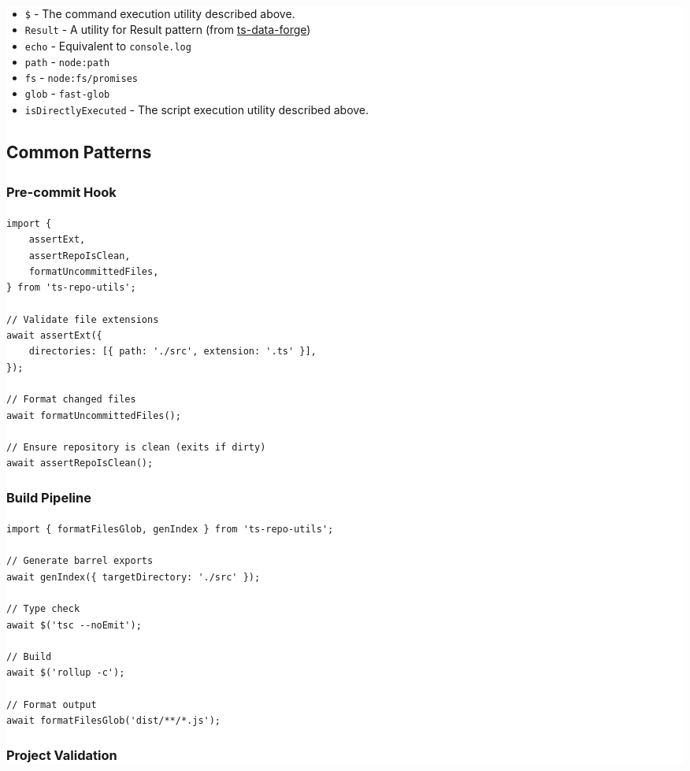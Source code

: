 - `$` - The command execution utility described above.
- `Result` - A utility for Result pattern (from [ts-data-forge](https://github.com/noshiro-pf/ts-data-forge#readme))
- `echo` - Equivalent to `console.log`
- `path` - `node:path`
- `fs` - `node:fs/promises`
- `glob` - `fast-glob`
- `isDirectlyExecuted` - The script execution utility described above.

## Common Patterns

### Pre-commit Hook

```tsx
import {
    assertExt,
    assertRepoIsClean,
    formatUncommittedFiles,
} from 'ts-repo-utils';

// Validate file extensions
await assertExt({
    directories: [{ path: './src', extension: '.ts' }],
});

// Format changed files
await formatUncommittedFiles();

// Ensure repository is clean (exits if dirty)
await assertRepoIsClean();
```

### Build Pipeline

```tsx
import { formatFilesGlob, genIndex } from 'ts-repo-utils';

// Generate barrel exports
await genIndex({ targetDirectory: './src' });

// Type check
await $('tsc --noEmit');

// Build
await $('rollup -c');

// Format output
await formatFilesGlob('dist/**/*.js');
```

### Project Validation
